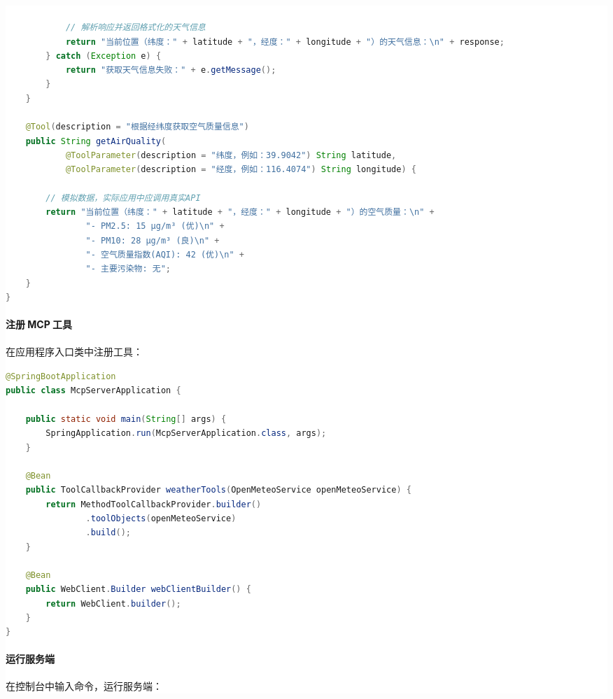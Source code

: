 ```java

            // 解析响应并返回格式化的天气信息
            return "当前位置（纬度：" + latitude + "，经度：" + longitude + "）的天气信息：\n" + response;
        } catch (Exception e) {
            return "获取天气信息失败：" + e.getMessage();
        }
    }

    @Tool(description = "根据经纬度获取空气质量信息")
    public String getAirQuality(
            @ToolParameter(description = "纬度，例如：39.9042") String latitude,
            @ToolParameter(description = "经度，例如：116.4074") String longitude) {

        // 模拟数据，实际应用中应调用真实API
        return "当前位置（纬度：" + latitude + "，经度：" + longitude + "）的空气质量：\n" +
                "- PM2.5: 15 μg/m³ (优)\n" +
                "- PM10: 28 μg/m³ (良)\n" +
                "- 空气质量指数(AQI): 42 (优)\n" +
                "- 主要污染物: 无";
    }
}
```

#### 注册 MCP 工具

在应用程序入口类中注册工具：

```java
@SpringBootApplication
public class McpServerApplication {

    public static void main(String[] args) {
        SpringApplication.run(McpServerApplication.class, args);
    }

    @Bean
    public ToolCallbackProvider weatherTools(OpenMeteoService openMeteoService) {
        return MethodToolCallbackProvider.builder()
                .toolObjects(openMeteoService)
                .build();
    }

    @Bean
    public WebClient.Builder webClientBuilder() {
        return WebClient.builder();
    }
}
```

#### 运行服务端

在控制台中输入命令，运行服务端：
